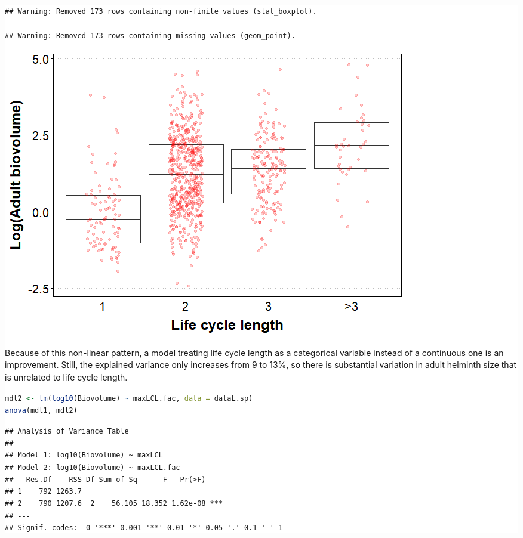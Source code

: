     ## Warning: Removed 173 rows containing non-finite values (stat_boxplot).

    ## Warning: Removed 173 rows containing missing values (geom_point).

![](adult_size_lcl_files/figure-markdown_github/unnamed-chunk-8-1.png)

Because of this non-linear pattern, a model treating life cycle length as a categorical variable instead of a continuous one is an improvement. Still, the explained variance only increases from 9 to 13%, so there is substantial variation in adult helminth size that is unrelated to life cycle length.

``` r
mdl2 <- lm(log10(Biovolume) ~ maxLCL.fac, data = dataL.sp)
anova(mdl1, mdl2)
```

    ## Analysis of Variance Table
    ## 
    ## Model 1: log10(Biovolume) ~ maxLCL
    ## Model 2: log10(Biovolume) ~ maxLCL.fac
    ##   Res.Df    RSS Df Sum of Sq      F   Pr(>F)    
    ## 1    792 1263.7                                 
    ## 2    790 1207.6  2    56.105 18.352 1.62e-08 ***
    ## ---
    ## Signif. codes:  0 '***' 0.001 '**' 0.01 '*' 0.05 '.' 0.1 ' ' 1
